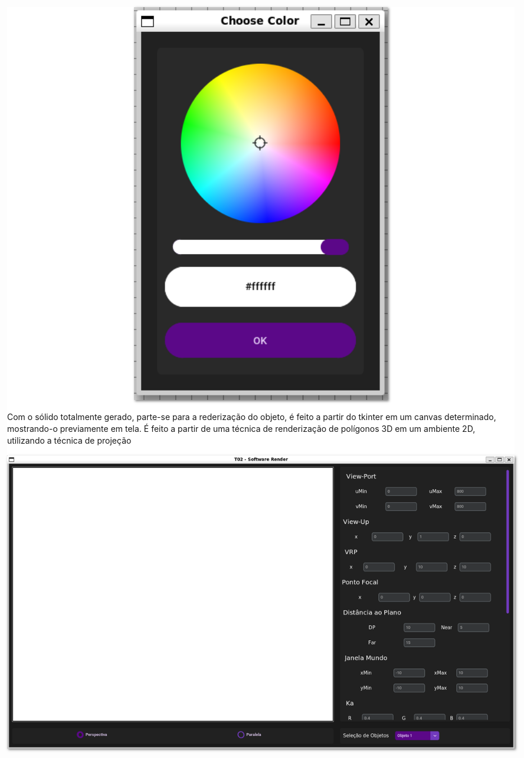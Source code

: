 <p align="center">
    <img src="img/selecao_cor.png" width="50%" height="" 
    style="box-shadow: 2px 2px 4px rgba(0, 0, 0, 0.5);">
</p>



Com o sólido totalmente gerado, parte-se para a rederização do objeto, é feito a partir do tkinter em um canvas determinado, mostrando-o previamente em tela. É feito a partir de uma técnica de renderização de polígonos 3D em um ambiente 2D, utilizando a técnica de projeção


<p align="center">
    <img src="img/ambiente_3d.png" width="100%" height="" 
    style="box-shadow: 2px 2px 4px rgba(0, 0, 0, 0.5);">